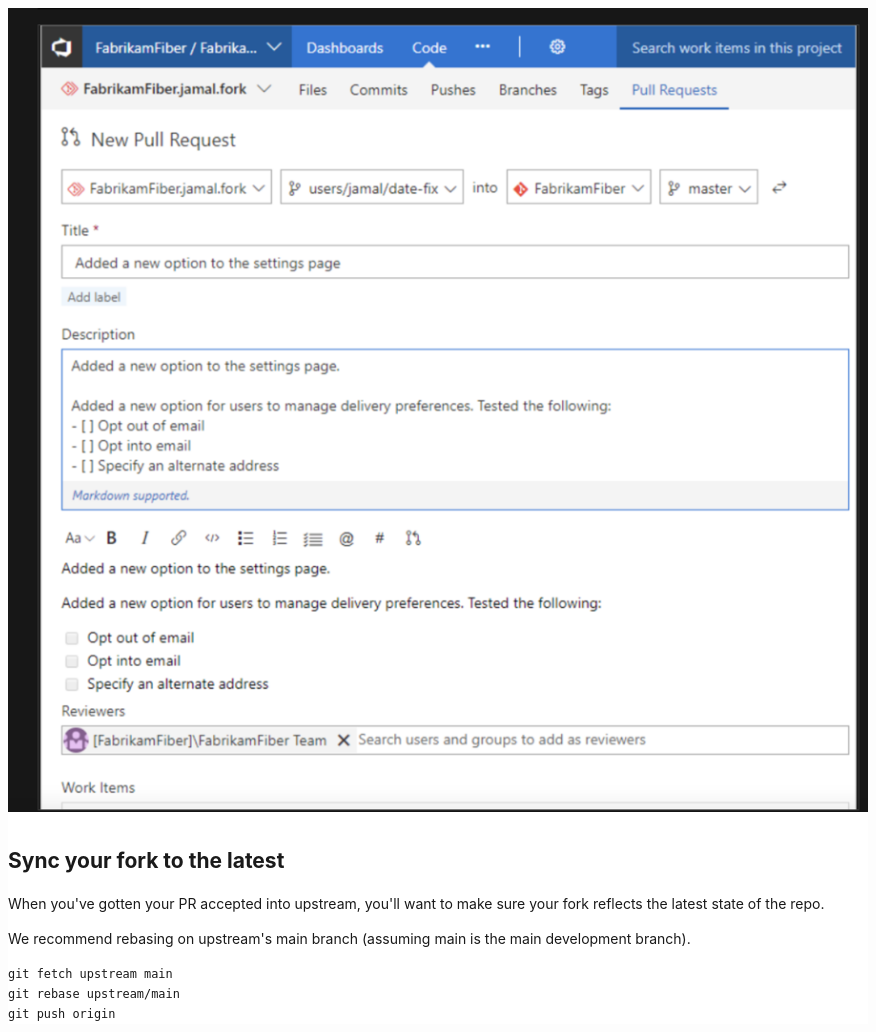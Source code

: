 ![devop.png](gitForDevops/fork.png)

## Sync your fork to the latest

When you've gotten your PR accepted into upstream, you'll want to make sure your fork reflects the latest state of the repo.

We recommend rebasing on upstream's main branch (assuming main is the main development branch).

```
git fetch upstream main
git rebase upstream/main
git push origin
```
